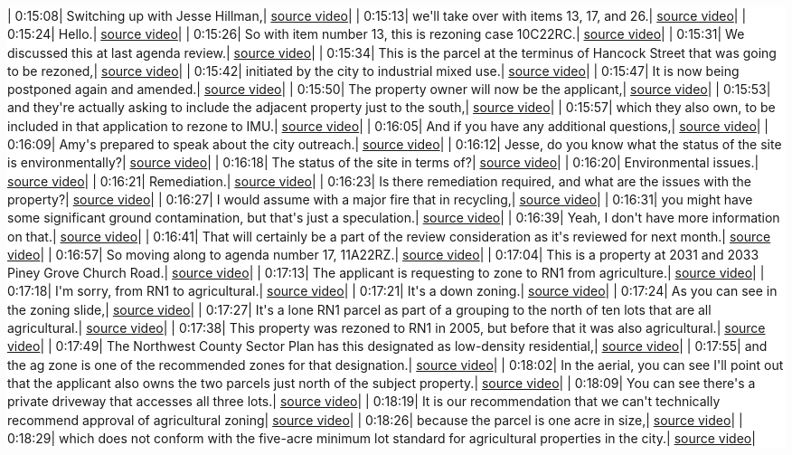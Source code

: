 | 0:15:08| Switching up with Jesse Hillman,| [source video](https://archive.org/details/planning-r-399-221108-agenda-review?start=908)|
| 0:15:13| we'll take over with items 13, 17, and 26.| [source video](https://archive.org/details/planning-r-399-221108-agenda-review?start=913)|
| 0:15:24| Hello.| [source video](https://archive.org/details/planning-r-399-221108-agenda-review?start=924)|
| 0:15:26| So with item number 13, this is rezoning case 10C22RC.| [source video](https://archive.org/details/planning-r-399-221108-agenda-review?start=926)|
| 0:15:31| We discussed this at last agenda review.| [source video](https://archive.org/details/planning-r-399-221108-agenda-review?start=931)|
| 0:15:34| This is the parcel at the terminus of Hancock Street that was going to be rezoned,| [source video](https://archive.org/details/planning-r-399-221108-agenda-review?start=934)|
| 0:15:42| initiated by the city to industrial mixed use.| [source video](https://archive.org/details/planning-r-399-221108-agenda-review?start=942)|
| 0:15:47| It is now being postponed again and amended.| [source video](https://archive.org/details/planning-r-399-221108-agenda-review?start=947)|
| 0:15:50| The property owner will now be the applicant,| [source video](https://archive.org/details/planning-r-399-221108-agenda-review?start=950)|
| 0:15:53| and they're actually asking to include the adjacent property just to the south,| [source video](https://archive.org/details/planning-r-399-221108-agenda-review?start=953)|
| 0:15:57| which they also own, to be included in that application to rezone to IMU.| [source video](https://archive.org/details/planning-r-399-221108-agenda-review?start=957)|
| 0:16:05| And if you have any additional questions,| [source video](https://archive.org/details/planning-r-399-221108-agenda-review?start=965)|
| 0:16:09| Amy's prepared to speak about the city outreach.| [source video](https://archive.org/details/planning-r-399-221108-agenda-review?start=969)|
| 0:16:12| Jesse, do you know what the status of the site is environmentally?| [source video](https://archive.org/details/planning-r-399-221108-agenda-review?start=972)|
| 0:16:18| The status of the site in terms of?| [source video](https://archive.org/details/planning-r-399-221108-agenda-review?start=978)|
| 0:16:20| Environmental issues.| [source video](https://archive.org/details/planning-r-399-221108-agenda-review?start=980)|
| 0:16:21| Remediation.| [source video](https://archive.org/details/planning-r-399-221108-agenda-review?start=981)|
| 0:16:23| Is there remediation required, and what are the issues with the property?| [source video](https://archive.org/details/planning-r-399-221108-agenda-review?start=983)|
| 0:16:27| I would assume with a major fire that in recycling,| [source video](https://archive.org/details/planning-r-399-221108-agenda-review?start=987)|
| 0:16:31| you might have some significant ground contamination, but that's just a speculation.| [source video](https://archive.org/details/planning-r-399-221108-agenda-review?start=991)|
| 0:16:39| Yeah, I don't have more information on that.| [source video](https://archive.org/details/planning-r-399-221108-agenda-review?start=999)|
| 0:16:41| That will certainly be a part of the review consideration as it's reviewed for next month.| [source video](https://archive.org/details/planning-r-399-221108-agenda-review?start=1001)|
| 0:16:57| So moving along to agenda number 17, 11A22RZ.| [source video](https://archive.org/details/planning-r-399-221108-agenda-review?start=1017)|
| 0:17:04| This is a property at 2031 and 2033 Piney Grove Church Road.| [source video](https://archive.org/details/planning-r-399-221108-agenda-review?start=1024)|
| 0:17:13| The applicant is requesting to zone to RN1 from agriculture.| [source video](https://archive.org/details/planning-r-399-221108-agenda-review?start=1033)|
| 0:17:18| I'm sorry, from RN1 to agricultural.| [source video](https://archive.org/details/planning-r-399-221108-agenda-review?start=1038)|
| 0:17:21| It's a down zoning.| [source video](https://archive.org/details/planning-r-399-221108-agenda-review?start=1041)|
| 0:17:24| As you can see in the zoning slide,| [source video](https://archive.org/details/planning-r-399-221108-agenda-review?start=1044)|
| 0:17:27| It's a lone RN1 parcel as part of a grouping to the north of ten lots that are all agricultural.| [source video](https://archive.org/details/planning-r-399-221108-agenda-review?start=1047)|
| 0:17:38| This property was rezoned to RN1 in 2005, but before that it was also agricultural.| [source video](https://archive.org/details/planning-r-399-221108-agenda-review?start=1058)|
| 0:17:49| The Northwest County Sector Plan has this designated as low-density residential,| [source video](https://archive.org/details/planning-r-399-221108-agenda-review?start=1069)|
| 0:17:55| and the ag zone is one of the recommended zones for that designation.| [source video](https://archive.org/details/planning-r-399-221108-agenda-review?start=1075)|
| 0:18:02| In the aerial, you can see I'll point out that the applicant also owns the two parcels just north of the subject property.| [source video](https://archive.org/details/planning-r-399-221108-agenda-review?start=1082)|
| 0:18:09| You can see there's a private driveway that accesses all three lots.| [source video](https://archive.org/details/planning-r-399-221108-agenda-review?start=1089)|
| 0:18:19| It is our recommendation that we can't technically recommend approval of agricultural zoning| [source video](https://archive.org/details/planning-r-399-221108-agenda-review?start=1099)|
| 0:18:26| because the parcel is one acre in size,| [source video](https://archive.org/details/planning-r-399-221108-agenda-review?start=1106)|
| 0:18:29| which does not conform with the five-acre minimum lot standard for agricultural properties in the city.| [source video](https://archive.org/details/planning-r-399-221108-agenda-review?start=1109)|